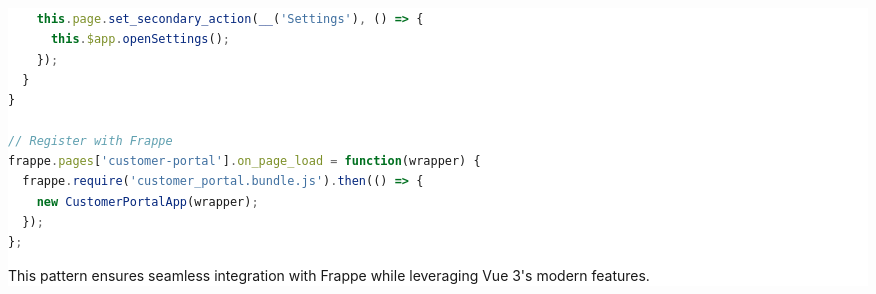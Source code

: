 ```javascript
    this.page.set_secondary_action(__('Settings'), () => {
      this.$app.openSettings();
    });
  }
}

// Register with Frappe
frappe.pages['customer-portal'].on_page_load = function(wrapper) {
  frappe.require('customer_portal.bundle.js').then(() => {
    new CustomerPortalApp(wrapper);
  });
};
```

This pattern ensures seamless integration with Frappe while leveraging Vue 3's modern features.
